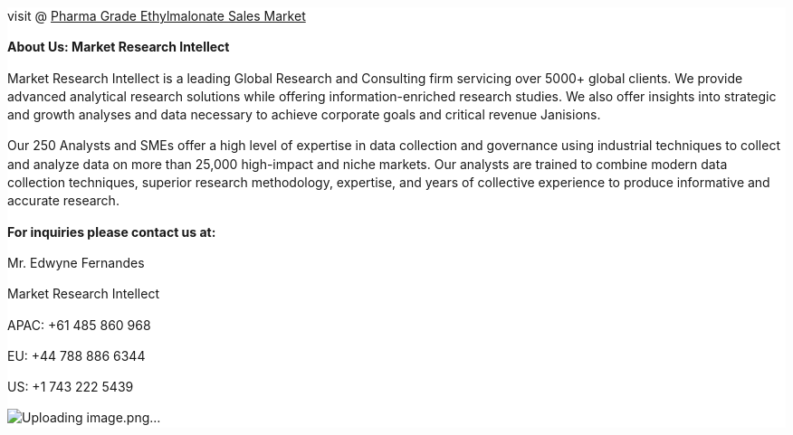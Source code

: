 visit&nbsp;@</strong>&nbsp;</span><span class="font-[700]"><a href="https://www.marketresearchintellect.com/product/global-pharma-grade-ethylmalonate-sales-market/?utm_source=Linkedin&utm_medium=868" target="_blank" data-tracking-control-name="article-ssr-frontend-pulse_little-text-block" data-tracking-will-navigate="" data-test-link="">Pharma Grade Ethylmalonate Sales Market</a></span></p><p><strong><span class="font-[700]">About Us: Market Research Intellect</span></strong></p><p><span class="">Market Research Intellect is a leading Global Research and Consulting firm servicing over 5000+ global clients. We provide advanced analytical research solutions while offering information-enriched research studies.&nbsp;</span>We also offer insights into strategic and growth analyses and data necessary to achieve corporate goals and critical revenue Janisions.</p><p><span class="">Our 250 Analysts and SMEs offer a high level of expertise in data collection and governance using industrial techniques to collect and analyze data on more than 25,000 high-impact and niche markets. Our analysts are trained to combine modern data collection techniques, superior research methodology, expertise, and years of collective experience to produce informative and accurate research.</span></p><p><strong>For inquiries please contact us at:</strong></p><p>Mr. Edwyne Fernandes</p><p>Market Research Intellect</p><p>APAC: +61 485 860 968</p><p>EU: +44 788 886 6344</p><p>US: +1 743 222 5439</p>
![Uploading image.png…]()
